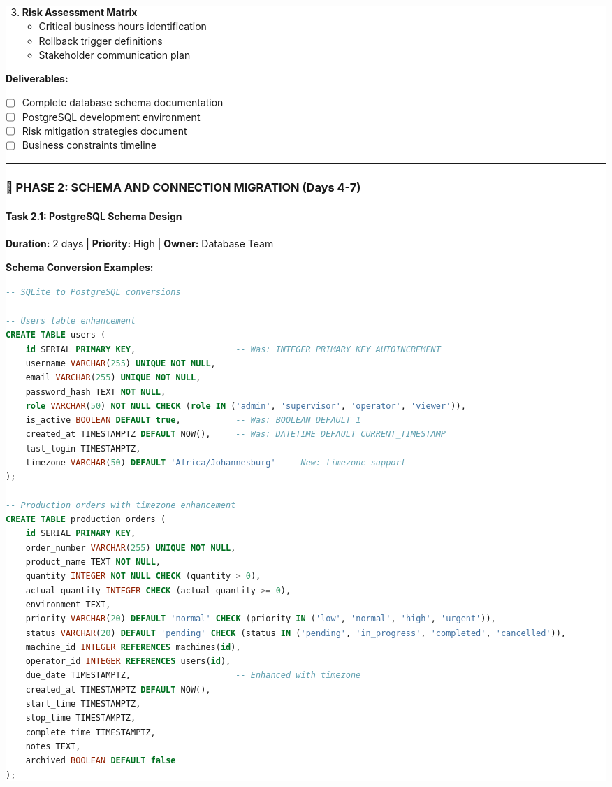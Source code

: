 3. **Risk Assessment Matrix**
   - Critical business hours identification
   - Rollback trigger definitions
   - Stakeholder communication plan

**Deliverables:**
- [ ] Complete database schema documentation
- [ ] PostgreSQL development environment
- [ ] Risk mitigation strategies document
- [ ] Business constraints timeline

---

### 🔄 PHASE 2: SCHEMA AND CONNECTION MIGRATION (Days 4-7)

#### Task 2.1: PostgreSQL Schema Design
**Duration:** 2 days | **Priority:** High | **Owner:** Database Team

**Schema Conversion Examples:**
```sql
-- SQLite to PostgreSQL conversions

-- Users table enhancement
CREATE TABLE users (
    id SERIAL PRIMARY KEY,                    -- Was: INTEGER PRIMARY KEY AUTOINCREMENT
    username VARCHAR(255) UNIQUE NOT NULL,
    email VARCHAR(255) UNIQUE NOT NULL,
    password_hash TEXT NOT NULL,
    role VARCHAR(50) NOT NULL CHECK (role IN ('admin', 'supervisor', 'operator', 'viewer')),
    is_active BOOLEAN DEFAULT true,           -- Was: BOOLEAN DEFAULT 1
    created_at TIMESTAMPTZ DEFAULT NOW(),     -- Was: DATETIME DEFAULT CURRENT_TIMESTAMP
    last_login TIMESTAMPTZ,
    timezone VARCHAR(50) DEFAULT 'Africa/Johannesburg'  -- New: timezone support
);

-- Production orders with timezone enhancement
CREATE TABLE production_orders (
    id SERIAL PRIMARY KEY,
    order_number VARCHAR(255) UNIQUE NOT NULL,
    product_name TEXT NOT NULL,
    quantity INTEGER NOT NULL CHECK (quantity > 0),
    actual_quantity INTEGER CHECK (actual_quantity >= 0),
    environment TEXT,
    priority VARCHAR(20) DEFAULT 'normal' CHECK (priority IN ('low', 'normal', 'high', 'urgent')),
    status VARCHAR(20) DEFAULT 'pending' CHECK (status IN ('pending', 'in_progress', 'completed', 'cancelled')),
    machine_id INTEGER REFERENCES machines(id),
    operator_id INTEGER REFERENCES users(id),
    due_date TIMESTAMPTZ,                     -- Enhanced with timezone
    created_at TIMESTAMPTZ DEFAULT NOW(),
    start_time TIMESTAMPTZ,
    stop_time TIMESTAMPTZ,
    complete_time TIMESTAMPTZ,
    notes TEXT,
    archived BOOLEAN DEFAULT false
);
```

